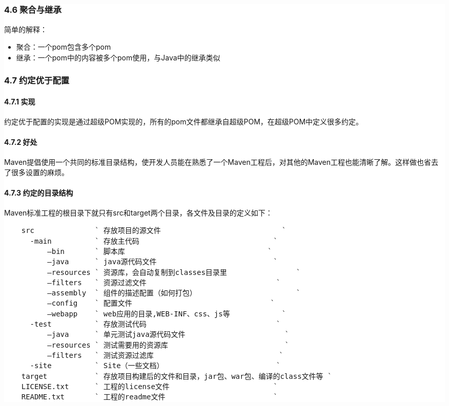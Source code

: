 ### 4.6 聚合与继承
简单的解释：

- 聚合：一个pom包含多个pom
- 继承：一个pom中的内容被多个pom使用，与Java中的继承类似

### 4.7 约定优于配置

#### 4.7.1 实现
约定优于配置的实现是通过超级POM实现的，所有的pom文件都继承自超级POM，在超级POM中定义很多约定。

#### 4.7.2 好处
Maven提倡使用一个共同的标准目录结构，使开发人员能在熟悉了一个Maven工程后，对其他的Maven工程也能清晰了解。这样做也省去了很多设置的麻烦。

#### 4.7.3 约定的目录结构
Maven标准工程的根目录下就只有src和target两个目录，各文件及目录的定义如下：

<pre class="brush:plain text">
    src              ` 存放项目的源文件                            `
      -main          ` 存放主代码                               `
          –bin       ` 脚本库                                 `
          –java      ` java源代码文件                           `
          –resources ` 资源库，会自动复制到classes目录里                `
          –filters   ` 资源过滤文件                              `
          –assembly  ` 组件的描述配置（如何打包）                       `
          –config    ` 配置文件                                `
          –webapp    ` web应用的目录,WEB-INF、css、js等            `
      -test          ` 存放测试代码                              `
          –java      ` 单元测试java源代码文件                       `
          –resources ` 测试需要用的资源库                           `
          –filters   ` 测试资源过滤库                             `
      -site          ` Site（一些文档）                          `
    target           ` 存放项目构建后的文件和目录，jar包、war包、编译的class文件等 `
    LICENSE.txt      ` 工程的license文件                        `
    README.txt       ` 工程的readme文件                         `
</pre>

